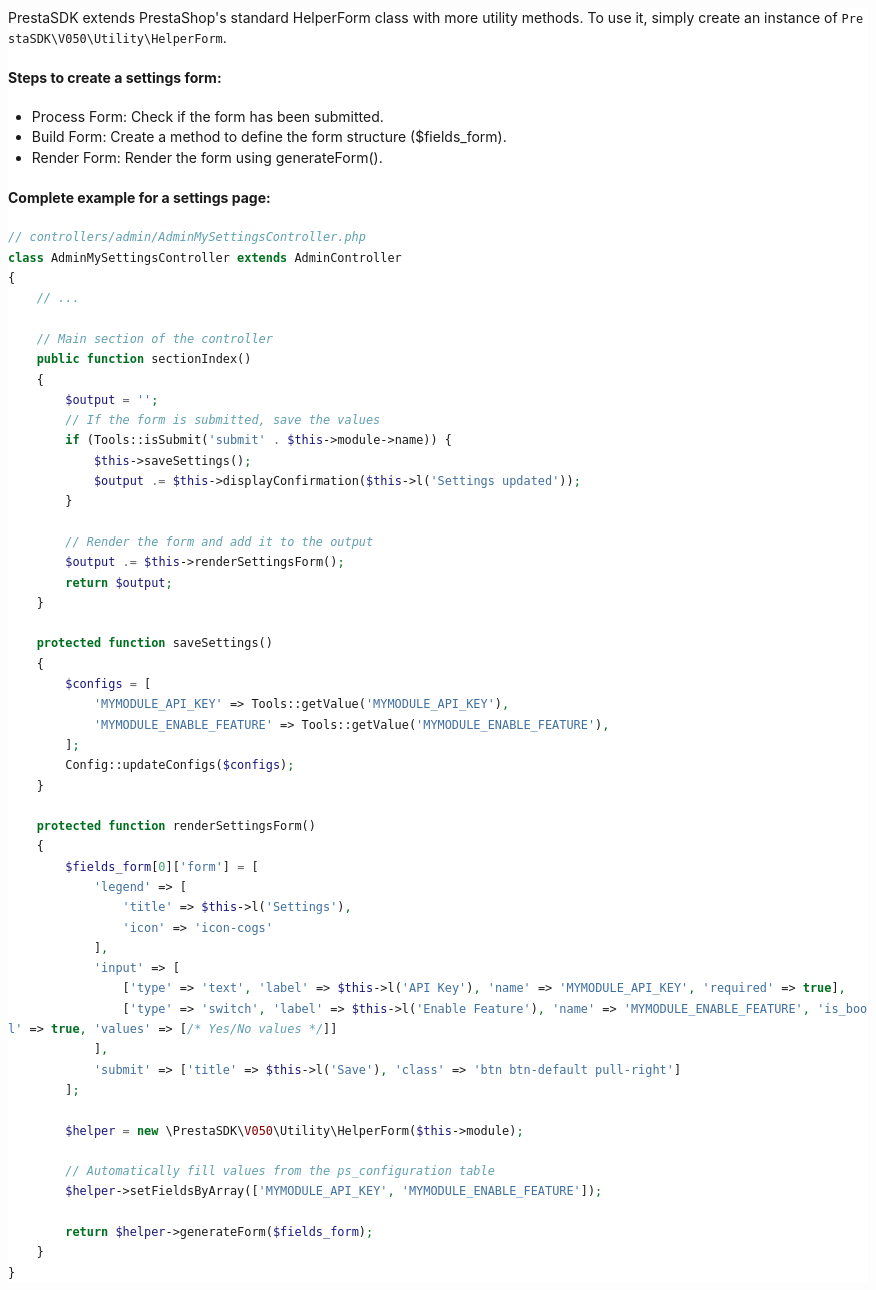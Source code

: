 PrestaSDK extends PrestaShop's standard HelperForm class with more utility methods. To use it, simply create an instance of `PrestaSDK\V050\Utility\HelperForm`.

#### Steps to create a settings form:

- Process Form: Check if the form has been submitted.
- Build Form: Create a method to define the form structure ($fields_form).
- Render Form: Render the form using generateForm().

#### Complete example for a settings page:

```php
// controllers/admin/AdminMySettingsController.php
class AdminMySettingsController extends AdminController
{
    // ...
    
    // Main section of the controller
    public function sectionIndex()
    {
        $output = '';
        // If the form is submitted, save the values
        if (Tools::isSubmit('submit' . $this->module->name)) {
            $this->saveSettings();
            $output .= $this->displayConfirmation($this->l('Settings updated'));
        }
        
        // Render the form and add it to the output
        $output .= $this->renderSettingsForm();
        return $output;
    }

    protected function saveSettings()
    {
        $configs = [
            'MYMODULE_API_KEY' => Tools::getValue('MYMODULE_API_KEY'),
            'MYMODULE_ENABLE_FEATURE' => Tools::getValue('MYMODULE_ENABLE_FEATURE'),
        ];
        Config::updateConfigs($configs);
    }
    
    protected function renderSettingsForm()
    {
        $fields_form[0]['form'] = [
            'legend' => [
                'title' => $this->l('Settings'),
                'icon' => 'icon-cogs'
            ],
            'input' => [
                ['type' => 'text', 'label' => $this->l('API Key'), 'name' => 'MYMODULE_API_KEY', 'required' => true],
                ['type' => 'switch', 'label' => $this->l('Enable Feature'), 'name' => 'MYMODULE_ENABLE_FEATURE', 'is_bool' => true, 'values' => [/* Yes/No values */]]
            ],
            'submit' => ['title' => $this->l('Save'), 'class' => 'btn btn-default pull-right']
        ];

        $helper = new \PrestaSDK\V050\Utility\HelperForm($this->module);
        
        // Automatically fill values from the ps_configuration table
        $helper->setFieldsByArray(['MYMODULE_API_KEY', 'MYMODULE_ENABLE_FEATURE']);
        
        return $helper->generateForm($fields_form);
    }
}
```